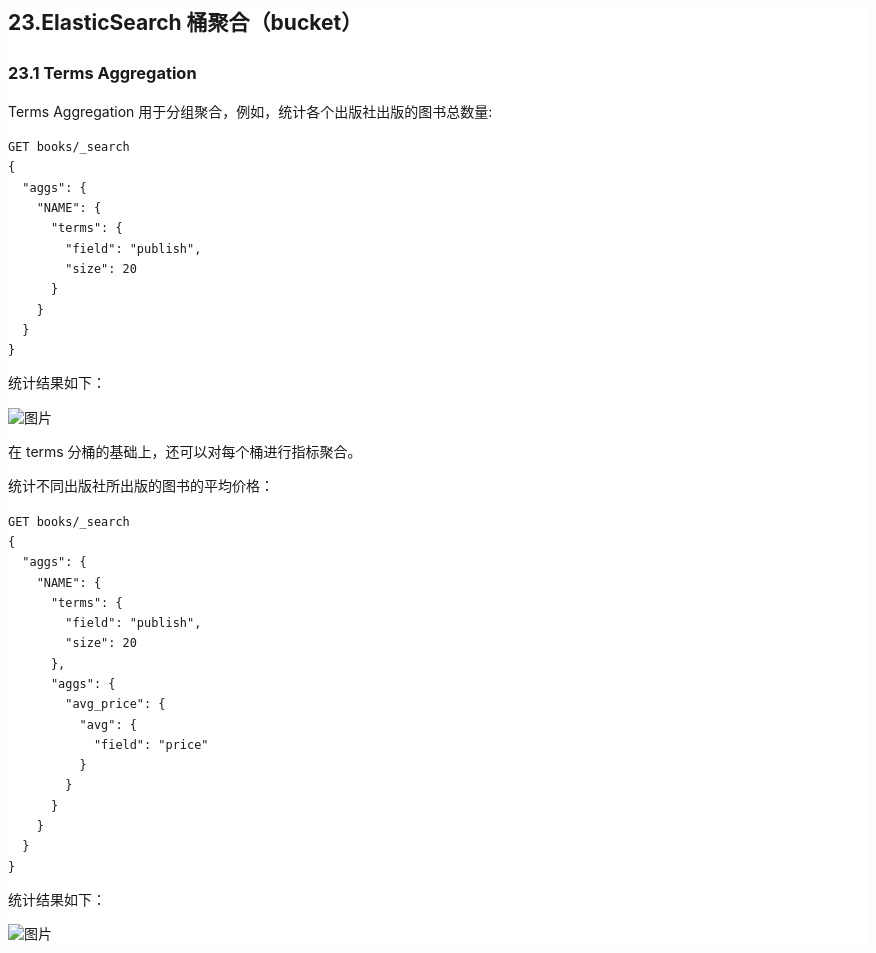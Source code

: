 

## 23.ElasticSearch 桶聚合（bucket）

### 23.1 Terms Aggregation

Terms Aggregation 用于分组聚合，例如，统计各个出版社出版的图书总数量:

```
GET books/_search
{
  "aggs": {
    "NAME": {
      "terms": {
        "field": "publish",
        "size": 20
      }
    }
  }
}
```

统计结果如下：

![图片](E:\newbie\Exercise\test\typora\typora-user-images\es-23-01.jpg)

在 terms 分桶的基础上，还可以对每个桶进行指标聚合。

统计不同出版社所出版的图书的平均价格：

```
GET books/_search
{
  "aggs": {
    "NAME": {
      "terms": {
        "field": "publish",
        "size": 20
      },
      "aggs": {
        "avg_price": {
          "avg": {
            "field": "price"
          }
        }
      }
    }
  }
}
```

统计结果如下：

![图片](E:\newbie\Exercise\test\typora\typora-user-images\es-23-02.jpg)
